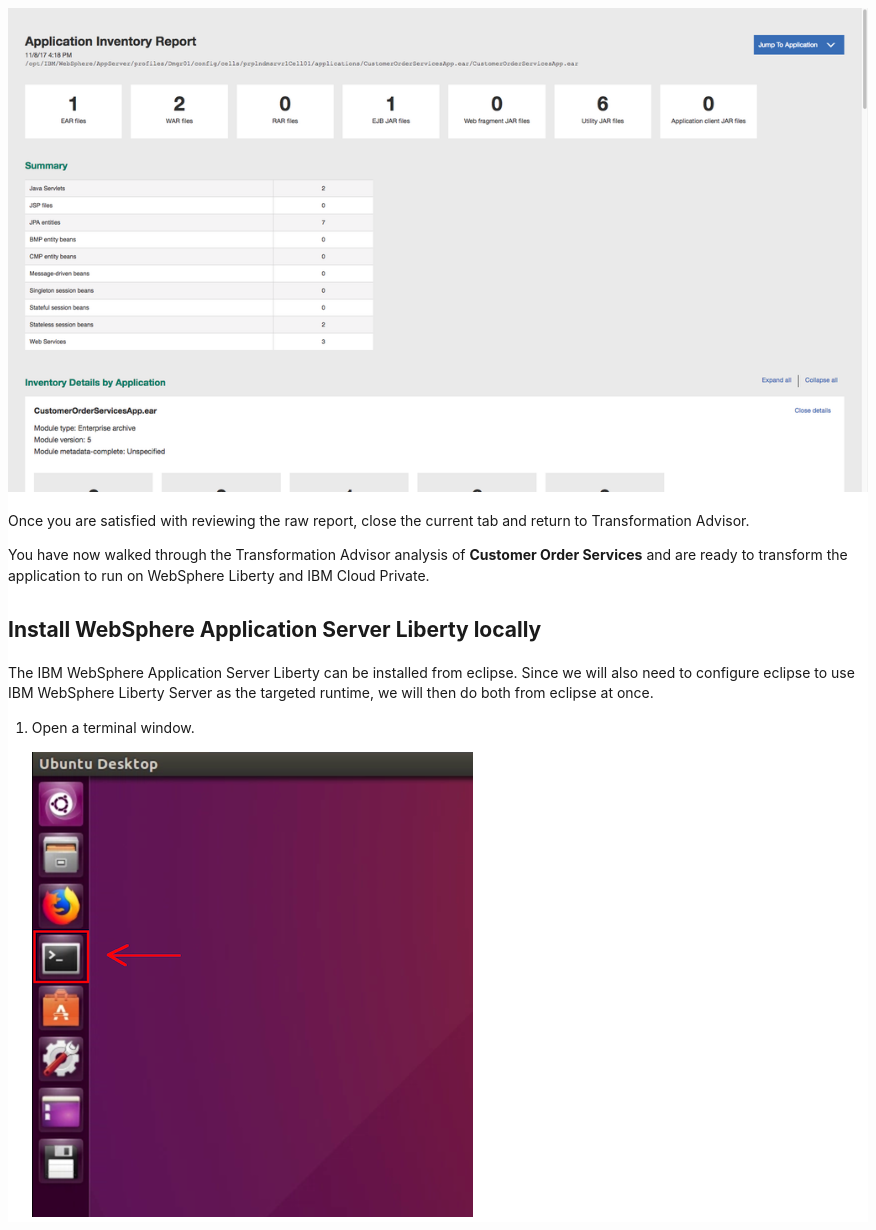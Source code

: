    ![Transformation Advisor 09](/static/imgs/modernize-app-for-was/Source68.png)

   Once you are satisfied with reviewing the raw report, close the current tab and return to Transformation Advisor.

You have now walked through the Transformation Advisor analysis of **Customer Order Services** and are ready to transform the application to run on WebSphere Liberty and IBM Cloud Private.

## Install WebSphere Application Server Liberty locally

The IBM WebSphere Application Server Liberty can be installed from eclipse. Since we will also need to configure eclipse to use IBM WebSphere Liberty Server as the targeted runtime, we will then do both from eclipse at once.

1. Open a terminal window.

   ![Source migration 62](/static/imgs/toLiberty/Source62.png)